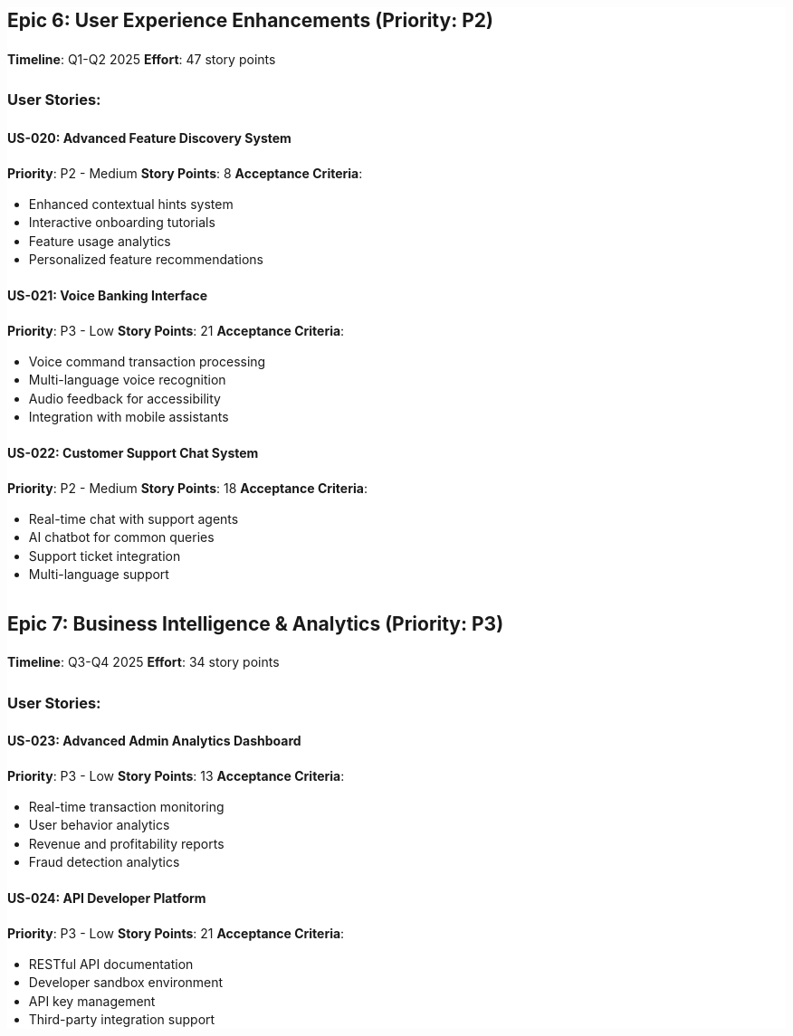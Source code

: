 ## Epic 6: User Experience Enhancements (Priority: P2)
**Timeline**: Q1-Q2 2025
**Effort**: 47 story points

### User Stories:

#### US-020: Advanced Feature Discovery System
**Priority**: P2 - Medium
**Story Points**: 8
**Acceptance Criteria**:
- Enhanced contextual hints system
- Interactive onboarding tutorials
- Feature usage analytics
- Personalized feature recommendations

#### US-021: Voice Banking Interface
**Priority**: P3 - Low
**Story Points**: 21
**Acceptance Criteria**:
- Voice command transaction processing
- Multi-language voice recognition
- Audio feedback for accessibility
- Integration with mobile assistants

#### US-022: Customer Support Chat System
**Priority**: P2 - Medium
**Story Points**: 18
**Acceptance Criteria**:
- Real-time chat with support agents
- AI chatbot for common queries
- Support ticket integration
- Multi-language support

## Epic 7: Business Intelligence & Analytics (Priority: P3)
**Timeline**: Q3-Q4 2025
**Effort**: 34 story points

### User Stories:

#### US-023: Advanced Admin Analytics Dashboard
**Priority**: P3 - Low
**Story Points**: 13
**Acceptance Criteria**:
- Real-time transaction monitoring
- User behavior analytics
- Revenue and profitability reports
- Fraud detection analytics

#### US-024: API Developer Platform
**Priority**: P3 - Low
**Story Points**: 21
**Acceptance Criteria**:
- RESTful API documentation
- Developer sandbox environment
- API key management
- Third-party integration support
